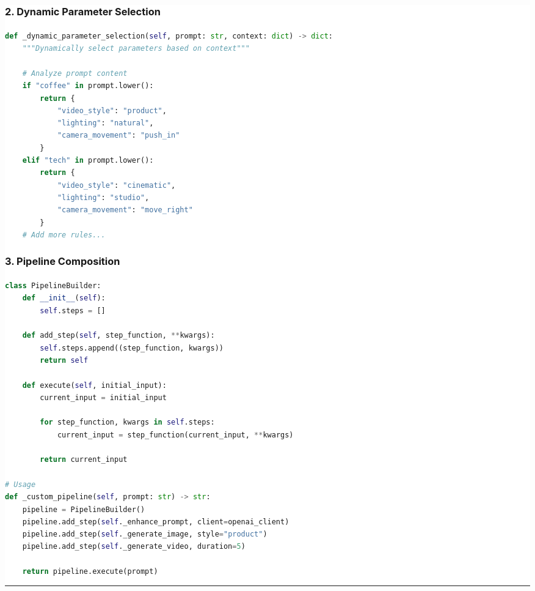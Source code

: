 ### 2. Dynamic Parameter Selection

```python
def _dynamic_parameter_selection(self, prompt: str, context: dict) -> dict:
    """Dynamically select parameters based on context"""

    # Analyze prompt content
    if "coffee" in prompt.lower():
        return {
            "video_style": "product",
            "lighting": "natural",
            "camera_movement": "push_in"
        }
    elif "tech" in prompt.lower():
        return {
            "video_style": "cinematic",
            "lighting": "studio",
            "camera_movement": "move_right"
        }
    # Add more rules...
```

### 3. Pipeline Composition

```python
class PipelineBuilder:
    def __init__(self):
        self.steps = []

    def add_step(self, step_function, **kwargs):
        self.steps.append((step_function, kwargs))
        return self

    def execute(self, initial_input):
        current_input = initial_input

        for step_function, kwargs in self.steps:
            current_input = step_function(current_input, **kwargs)

        return current_input

# Usage
def _custom_pipeline(self, prompt: str) -> str:
    pipeline = PipelineBuilder()
    pipeline.add_step(self._enhance_prompt, client=openai_client)
    pipeline.add_step(self._generate_image, style="product")
    pipeline.add_step(self._generate_video, duration=5)

    return pipeline.execute(prompt)
```

---
